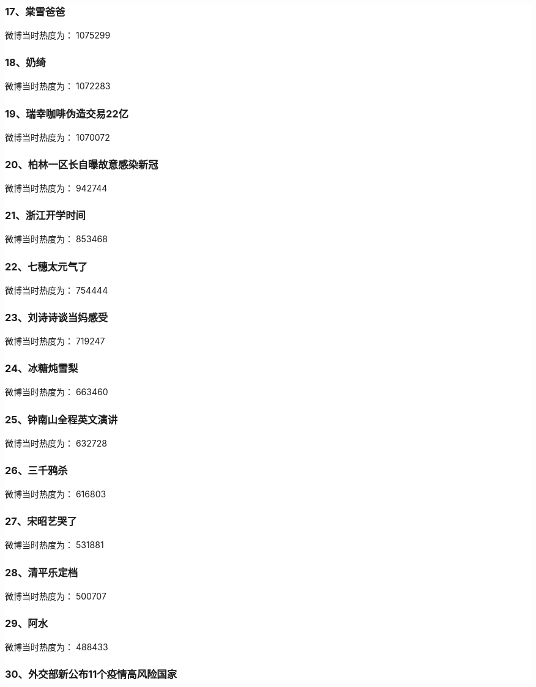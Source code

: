 ### 17、棠雪爸爸

微博当时热度为： 1075299

### 18、奶绮

微博当时热度为： 1072283

### 19、瑞幸咖啡伪造交易22亿

微博当时热度为： 1070072

### 20、柏林一区长自曝故意感染新冠

微博当时热度为： 942744

### 21、浙江开学时间

微博当时热度为： 853468

### 22、七穗太元气了

微博当时热度为： 754444

### 23、刘诗诗谈当妈感受

微博当时热度为： 719247

### 24、冰糖炖雪梨

微博当时热度为： 663460

### 25、钟南山全程英文演讲

微博当时热度为： 632728

### 26、三千鸦杀

微博当时热度为： 616803

### 27、宋昭艺哭了

微博当时热度为： 531881

### 28、清平乐定档

微博当时热度为： 500707

### 29、阿水

微博当时热度为： 488433

### 30、外交部新公布11个疫情高风险国家
